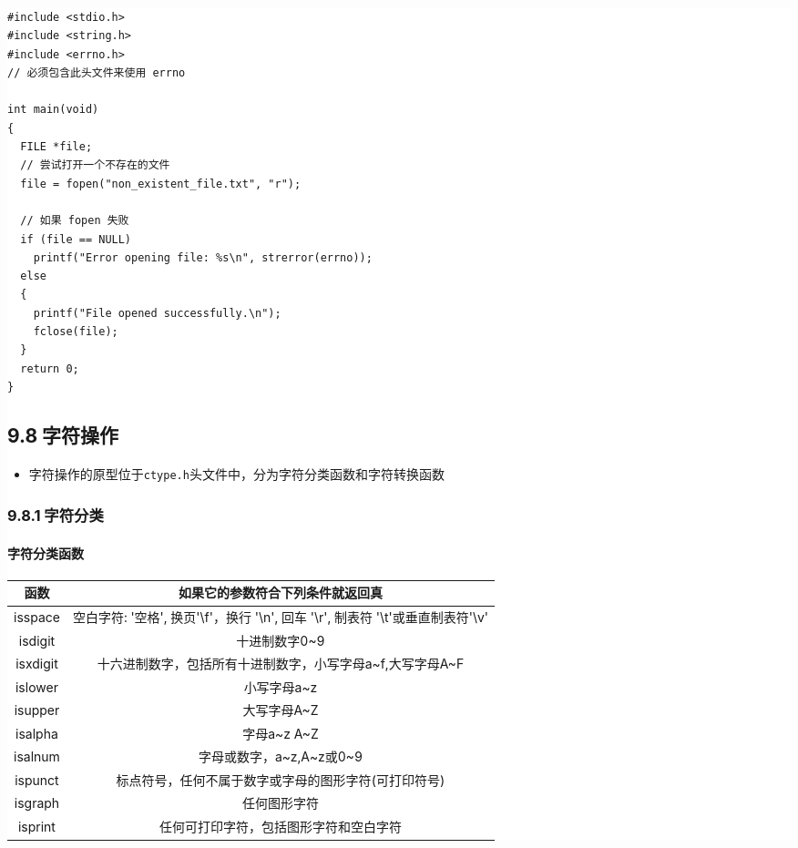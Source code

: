 ~~~shell
#include <stdio.h>
#include <string.h>
#include <errno.h>
// 必须包含此头文件来使用 errno

int main(void)
{
  FILE *file;
  // 尝试打开一个不存在的文件
  file = fopen("non_existent_file.txt", "r");
  
  // 如果 fopen 失败
  if (file == NULL)
    printf("Error opening file: %s\n", strerror(errno));
  else
  {
    printf("File opened successfully.\n");
    fclose(file);
  }
  return 0;
}
~~~

## 9.8 字符操作

- 字符操作的原型位于`ctype.h`头文件中，分为字符分类函数和字符转换函数

### 9.8.1 字符分类

<h4>字符分类函数</h4>

| 函数 | 如果它的参数符合下列条件就返回真 |
|:---:|:---:|
|isspace|空白字符: '空格', 换页'\f'，换行 '\n', 回车 '\r', 制表符 '\t'或垂直制表符'\v'|
|isdigit|十进制数字0~9|
|isxdigit|十六进制数字，包括所有十进制数字，小写字母a\~f,大写字母A\~F|
|islower|小写字母a~z|
|isupper|大写字母A~Z|
|isalpha|字母a\~z A\~Z|
|isalnum|字母或数字，a\~z,A\~z或0~9|
|ispunct|标点符号，任何不属于数字或字母的图形字符(可打印符号)|
|isgraph|任何图形字符|
|isprint|任何可打印字符，包括图形字符和空白字符|
